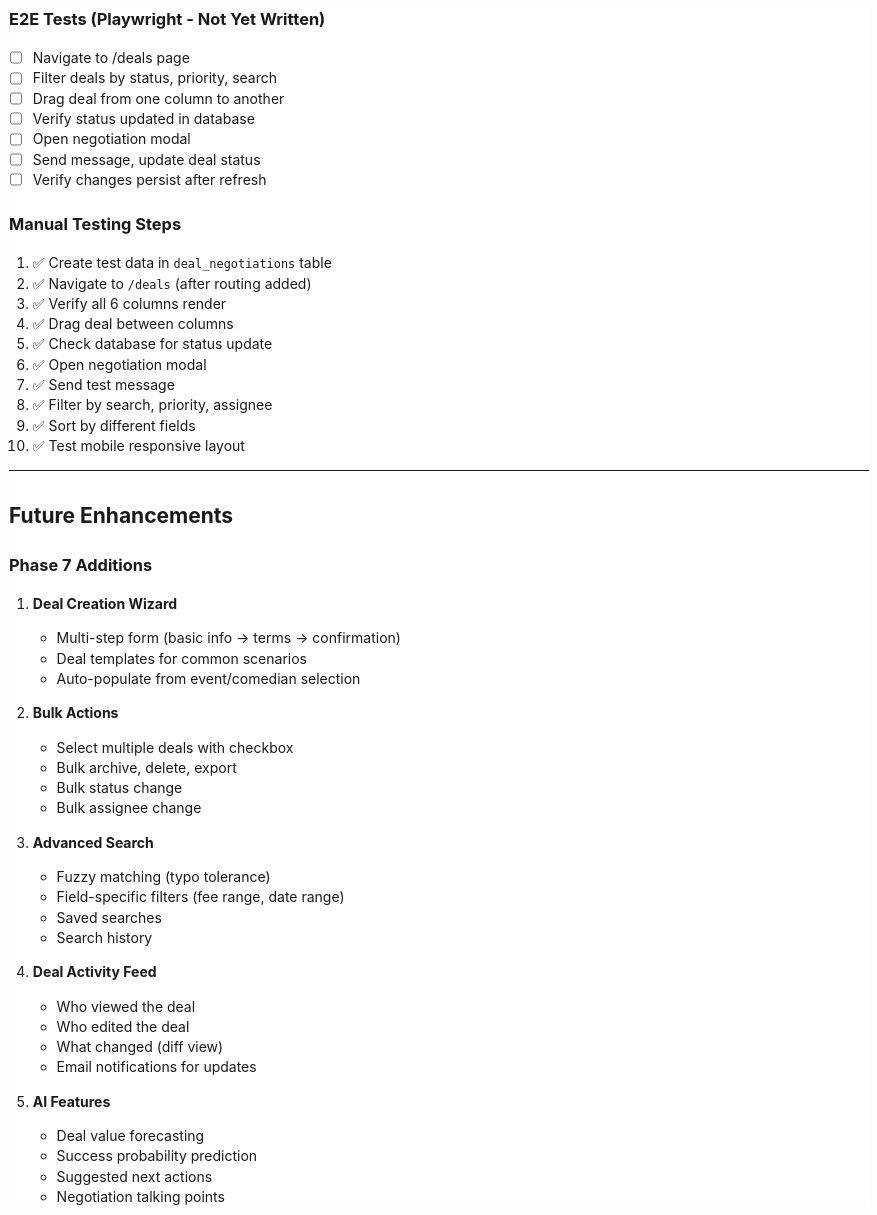 ### E2E Tests (Playwright - Not Yet Written)
- [ ] Navigate to /deals page
- [ ] Filter deals by status, priority, search
- [ ] Drag deal from one column to another
- [ ] Verify status updated in database
- [ ] Open negotiation modal
- [ ] Send message, update deal status
- [ ] Verify changes persist after refresh

### Manual Testing Steps
1. ✅ Create test data in `deal_negotiations` table
2. ✅ Navigate to `/deals` (after routing added)
3. ✅ Verify all 6 columns render
4. ✅ Drag deal between columns
5. ✅ Check database for status update
6. ✅ Open negotiation modal
7. ✅ Send test message
8. ✅ Filter by search, priority, assignee
9. ✅ Sort by different fields
10. ✅ Test mobile responsive layout

---

## Future Enhancements

### Phase 7 Additions
1. **Deal Creation Wizard**
   - Multi-step form (basic info → terms → confirmation)
   - Deal templates for common scenarios
   - Auto-populate from event/comedian selection

2. **Bulk Actions**
   - Select multiple deals with checkbox
   - Bulk archive, delete, export
   - Bulk status change
   - Bulk assignee change

3. **Advanced Search**
   - Fuzzy matching (typo tolerance)
   - Field-specific filters (fee range, date range)
   - Saved searches
   - Search history

4. **Deal Activity Feed**
   - Who viewed the deal
   - Who edited the deal
   - What changed (diff view)
   - Email notifications for updates

5. **AI Features**
   - Deal value forecasting
   - Success probability prediction
   - Suggested next actions
   - Negotiation talking points
